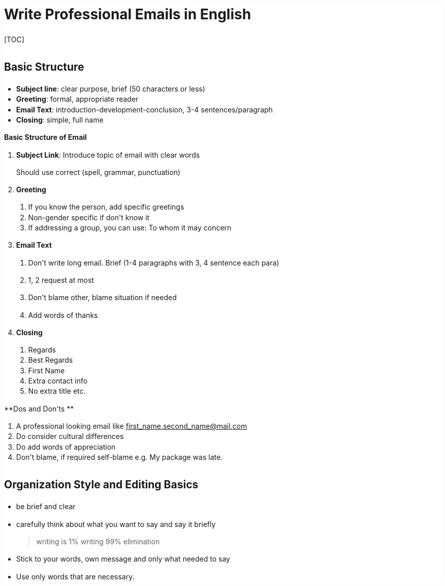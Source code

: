 # Write Professional Emails in English

[TOC]

## Basic Structure 

- **Subject line**: clear purpose, brief (50 characters or less)
- **Greeting**: formal, appropriate reader
- **Email Text**: introduction-development-conclusion, 3-4 sentences/paragraph
- **Closing**: simple, full name

**Basic Structure of Email**

1. **Subject Link**: Introduce topic of email with clear words

   Should use correct (spell, grammar, punctuation)

2. **Greeting**

   1. If you know the person, add specific greetings 
   2. Non-gender specific if don't know it
   3. If addressing a group, you can use: To whom it may concern

3. **Email Text**

   1. Don't write long email. Brief (1-4 paragraphs with 3, 4 sentence each para)

   2. 1, 2 request at most
   3. Don't blame other, blame situation if needed
   4. Add words of thanks

4. **Closing**

   1. Regards
   2. Best Regards
   3. First Name
   4. Extra contact info
   5. No extra  title etc. 

**Dos and Don'ts **

1. A professional looking email like first_name.second_name@mail.com
2. Do consider cultural differences 
3. Do add words of appreciation 
4. Don't blame, if required self-blame e.g. My package was late. 

## Organization Style and Editing Basics 

- be brief and clear

- carefully think about what you want to say and say it briefly

  > writing is 1% writing 99% elimination 

- Stick to your words, own message and only what needed to say

- Use only words that are necessary. 
